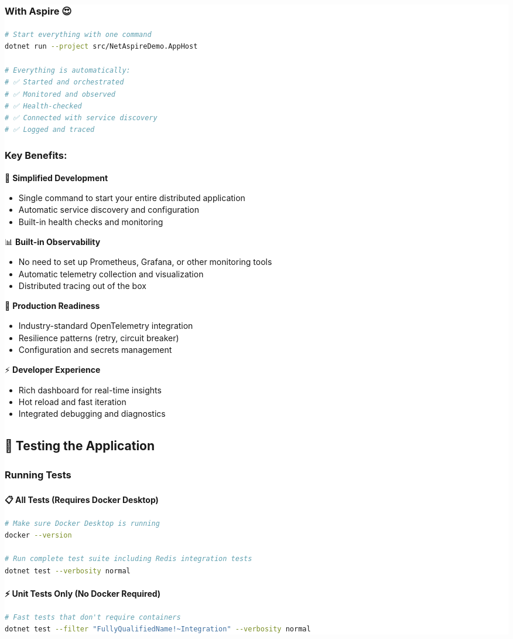 ### **With Aspire** 😍
```bash
# Start everything with one command
dotnet run --project src/NetAspireDemo.AppHost

# Everything is automatically:
# ✅ Started and orchestrated
# ✅ Monitored and observed
# ✅ Health-checked
# ✅ Connected with service discovery
# ✅ Logged and traced
```

### **Key Benefits:**

🎯 **Simplified Development**
- Single command to start your entire distributed application
- Automatic service discovery and configuration
- Built-in health checks and monitoring

📊 **Built-in Observability**
- No need to set up Prometheus, Grafana, or other monitoring tools
- Automatic telemetry collection and visualization
- Distributed tracing out of the box

🔧 **Production Readiness**
- Industry-standard OpenTelemetry integration
- Resilience patterns (retry, circuit breaker)
- Configuration and secrets management

⚡ **Developer Experience**
- Rich dashboard for real-time insights
- Hot reload and fast iteration
- Integrated debugging and diagnostics

## 🧪 **Testing the Application**

### **Running Tests**

#### **📋 All Tests (Requires Docker Desktop)**
```bash
# Make sure Docker Desktop is running
docker --version

# Run complete test suite including Redis integration tests
dotnet test --verbosity normal
```

#### **⚡ Unit Tests Only (No Docker Required)**
```bash
# Fast tests that don't require containers
dotnet test --filter "FullyQualifiedName!~Integration" --verbosity normal
```
